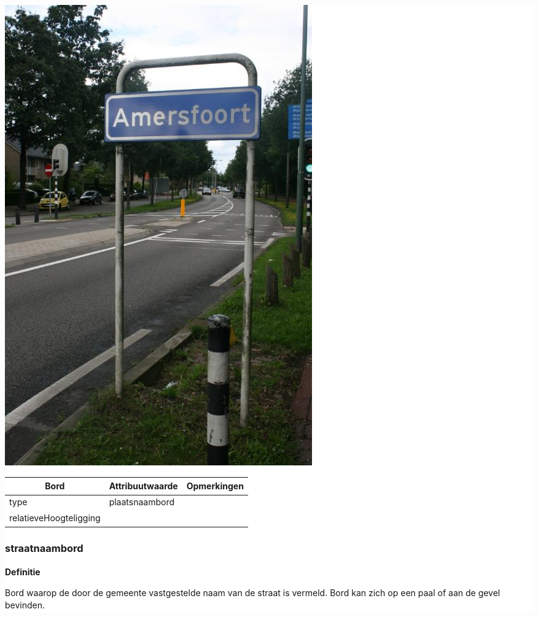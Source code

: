 ![](media/a59a000aa46b2cd518369d18eaee714c.jpg)

| **Bord**               | **Attribuutwaarde** | **Opmerkingen** |
|------------------------|---------------------|-----------------|
| type                   | plaatsnaambord      |                 |
| relatieveHoogteligging |                     |                 |

### straatnaambord

**Definitie**

Bord waarop de door de gemeente vastgestelde naam van de straat is vermeld. Bord
kan zich op een paal of aan de gevel bevinden.
